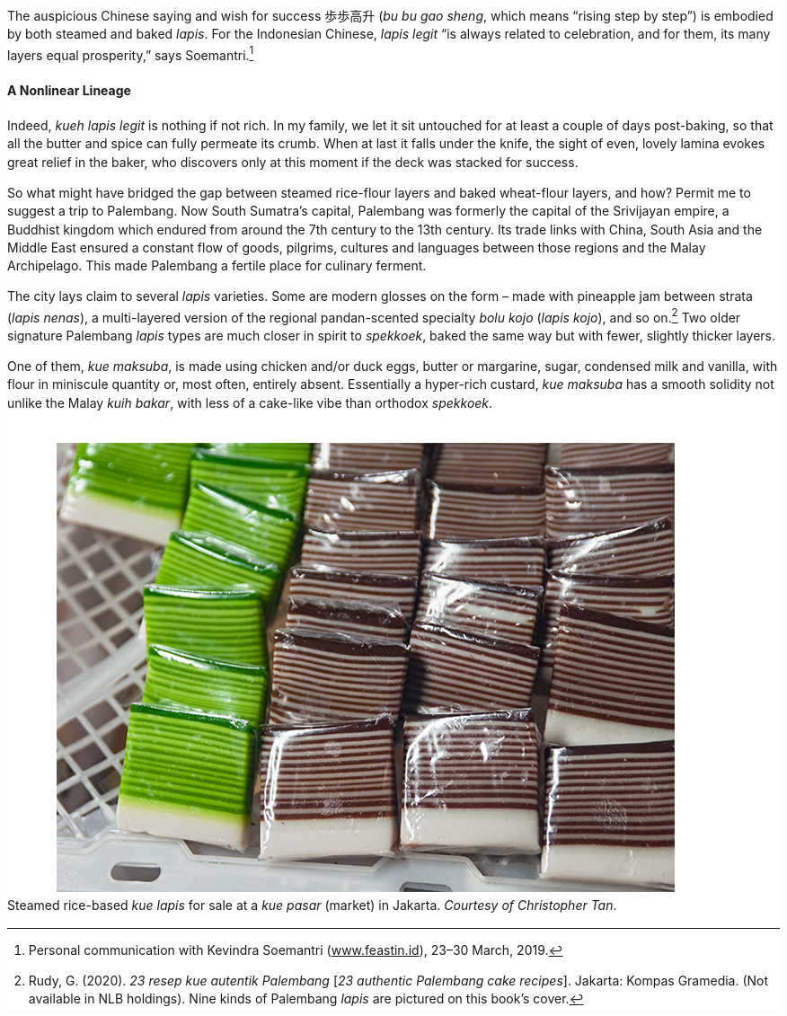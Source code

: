 The auspicious Chinese saying and wish for success 歩歩高升 (*bu bu gao sheng*, which means “rising step by step”) is embodied by both steamed and baked *lapis*. For the Indonesian Chinese, *lapis legit* “is always related to celebration, and for them, its many layers equal prosperity,” says Soemantri.[^36]

#### **A Nonlinear Lineage**

Indeed, *kueh lapis legit* is nothing if not rich. In my family, we let it sit untouched for at least a couple of days post-baking, so that all the butter and spice can fully permeate its crumb. When at last it falls under the knife, the sight of even, lovely lamina evokes great relief in the baker, who discovers only at this moment if the deck was stacked for success.

So what might have bridged the gap between steamed rice-flour layers and baked wheat-flour layers, and how? Permit me to suggest a trip to Palembang. Now South Sumatra’s capital, Palembang was formerly the capital of the Srivijayan empire, a Buddhist kingdom which endured from around the 7th century to the 13th century. Its trade links with China, South Asia and the Middle East ensured a constant flow of goods, pilgrims, cultures and languages between those regions and the Malay Archipelago. This made Palembang a fertile place for culinary ferment.

The city lays claim to several *lapis* varieties. Some are modern glosses on the form – made with pineapple jam between strata (*lapis nenas*), a multi-layered version of the regional pandan-scented specialty *bolu kojo* (*lapis kojo*), and so on.[^37] Two older signature Palembang *lapis* types are much closer in spirit to *spekkoek*, baked the same way but with fewer, slightly thicker layers.

One of them, *kue maksuba*, is made using chicken and/or duck eggs, butter or margarine, sugar, condensed milk and vanilla, with flour in miniscule quantity or, most often, entirely absent. Essentially a hyper-rich custard, *kue maksuba* has a smooth solidity not unlike the Malay *kuih bakar*, with less of a cake-like vibe than orthodox *spekkoek*.

<div style="background-color: white;">
<br/>
<img src="/images/Vol-16-issue-4/kuehlapis/SteamedRiceKue.jpg">
Steamed rice-based <i>kue lapis</i> for sale at a <i>kue pasar</i> (market) in Jakarta. <i>Courtesy of Christopher Tan</i>.
</div>


[^1]: Throughout this article, I have used different spellings for the word *kuih*, as appropriate to that community to whose desserts I am referring: hence *kuih* for Malay items, *kueh* for Peranakan items, and *kue* for Indonesian items, plus idiosyncratic spelling within direct quotes. *Legit*, pronounced with a hard “g”, means “sweet” or “sticky” in Bahasa Indonesia.
[^2]: Personal communication with Kevindra Soemantri (www.feastin.id), 23–30 March, 2019.
[^3]: Pamudji, D. (1986). *Hidangan ringan: Party snacks*. Kuala Lumpur: Arenabuku Sdn Bhd. (Not available in NLB holdings). Among the author’s *lapis* recipes are a few with “tikar” designs, constructed by rotating and reassembling cut sections of *lapis*, to yield complex patterns when sliced across. These pre-date by over a decade the more colourful *lapis* designs popular in Sarawak.
[^4]: Manden, A.C. (1895). *Recepten van de Haagsche kookschool* [*Recipes from the Hague Cooking School*] (p. 244). The Hague: De Gebroeders van Cleef. (Not available in NLB holdings). Founded in the late 1800s, the school provided its female students with formal culinary training.
[^5]: Van der Meijden, J.M.J.C. (1925). *Groot nieuw volledig Oost-Indisch kookboek* [*Great new complete East Indies cookbook*] (pp. 305–306). Malang: G.C.T. Van Dorp & Co. (Not available in NLB holdings). A mammoth book chronicling nearly 1,400 recipes from the Dutch East Indies, written to help familiarise Dutch cooks with the cuisine.
[^6]: Also known as red rice, this is rice inoculated with a yeast strain that produces a vivid red pigment as it grows. The dried grains are a traditional Chinese ingredient used to make rice wine and to add colour to dishes.
[^7]: Personal communication with Kevindra Soemantri (www.feastin.id), 23–30 March, 2019.
[^8]: Van der Meijden, 1925, p. 305.
[^9]: Freshly churned butter is always washed with plain water to remove all traces of buttermilk – the liquid separated from the butterfat by the churning – and casein dairy proteins. If not washed away, these make the butter develop rancid off-flavours and turn bad.
[^10]: See note 6.
[^11]: The batters are mixed in the pots so presumably the bowls are used for beating the egg whites.
[^12]: Small brooms – bundled plant stalks or twigs  – were historically used to beat liquid ingredients. Metal whisks only started to become more common around the early 20th century.
[^13]: Brooms are not very efficient whisks.
[^14]: Presumably this means a thick and creamy foam.
[^15]: And presumably do the same for the remaining 14 whites for the 14-yolk batter lot, although the recipe does not spell this out.
[^16]: Springform pans with latched sides and removable bases were largely the same then as they still are now. Pan size is unmentioned, so this was either standard knowledge, or the reader is expected to know how to make do.
[^17]: The muslin prevents the cake layer from sticking to your hand as you flatten it.
[^18]: The layering alternates the two batters; every layer is pressed and butter-brushed.
[^19]: The needle test checks for uncooked batter under the surface: heat sources were not always even. The baking set-up is not detailed, but it would have featured top-down heat.
[^20]: Cornelia, N. (1859). *Kokki bitja* [*Beloved cook*] (p. 160). Batavia: Lange & Co. (Not available in NLB holdings). Written in Indonesian, this book includes both traditional Indonesian and Dutch recipes.
[^21]: *Oost-Indisch kookboek* [*East Indies cookbook*] (pp. 62, 89). (1870). Semarang: Van Dorp & Co. (Not available in NLB holdings). The first Dutch-language cookbook of Indonesian recipes.
[^22]: Koopmans-Gorter, A., & De Boer-De Jonge, G.A.M. (1925). *Het nieuwe kookboek* [*The new cookbook*] (p. 307). Groningen: P. Noordhoff. (Not available in NLB holdings)
[^23]: [Delicacies and titbits for Hari Raya](http://eresources.nlb.gov.sg/newspapers/Digitised/Article/straitstimes19830705-1.2.94.6.1). (1983, July 5). *The Straits Times*, p. 4. Retrieved from NewspaperSG.
[^24]: Keasberry, J. (2019, February 25). *Spekkoek and kue lapis legit differences revealed*. Retrieved from Cooking with Keasberry website.
[^25]: Sitti Nur Zainuddin-Moro. (1980). *[Kue-kue manasuka](https://eservice.nlb.gov.sg/item_holding.aspx?bid=4125292)* [*Kue you will like*] (pp. 130, 132). Jakarta: Dian Rakyat. (Call no.: RSEA 641.5 ZAI). The author, a cooking academy veteran, formidably marshals 272 recipes for Indonesian *kue*, colonial delicacies, Western-style cakes, savoury snacks and pantry essentials.
[^26]: Hing, S. (1956). *[In a Malayan kitchen](https://eservice.nlb.gov.sg/item_holding.aspx?bid=4078437)* (pp. 65–66). Singapore: Mun Seong Press. (Call no.: RCLOS 641.59595 HIN). A wonderfully eclectic treasure trove of recipes spanning Indonesian, Malay, Chinese, Dutch and colonial “fusion” items.
[^27]: [Prelude to New Year](http://eresources.nlb.gov.sg/newspapers/Digitised/Article/straitstimes19570124-1.2.125). (1957, January 24). *The Straits Times*, p. 12. Retrieved from NewspaperSG.
[^28]: [Kueh bangket kelapa dan lapis betawi, waduh, lazat sa-kali!](http://eresources.nlb.gov.sg/newspapers/Digitised/Article/beritaharian19680602-1.2.65) (1968, June 2). *Berita Harian*, p. 8. Retrieved from NewspaperSG. This recipe has a truly decadent butter-to-flour ratio of around 6:1.
[^29]: [Feast with the experts](http://eresources.nlb.gov.sg/newspapers/Digitised/Article/newnation19810129-1.2.61.1). (1981, January 29). *New Nation*, p. 10. Retrieved from NewspaperSG. The name Speckok Kueh Lapis Batavia comes from Mrs Leong Yee Soo’s classic local cookbook, *Singaporean Cooking*. See Leong, Y.S. (1976). *[Singaporean cooking](https://eservice.nlb.gov.sg/item_holding.aspx?bid=4551115)*. Singapore: Eastern Universities Press Sdn Bhd. (Call no.: RSING 641.595957 LEO)
[^30]: [Hari Raya delight for you to try](http://eresources.nlb.gov.sg/newspapers/Digitised/Article/straitstimes19770913-1.2.144.3). (1977, September 13). *The Straits Times*, p. 34. Retrieved from NewspaperSG. “Mascovrish” is likely a rendering of “moscovis”, a Dutch colonial-era name attached to cakes made with dried fruit or candied peel. “Moscovis” refers to Russia, although the connection to the country is unclear.
[^31]: [Chefs of S’pore–3](https://eresources.nlb.gov.sg/newspapers/Digitised/Article/straitstimes19500427-1.2.180). (1950, April 27). *The Straits Times*, p. 12. Retrieved from NewspaperSG.
[^32]: *Fritz Hahn: The Baumkuchen family*. (2017). Retrieved from settinger.net website.
[^33]: Personal communication with Kevindra Soemantri (www.feastin.id), 23–30 March, 2019.
[^34]: Keijner, W.C. (1972). *Kookboek voor Hollandse, Chinese en Indonesische derechten* [*Cookbook for Dutch, Chinese and Indonesian dishes*] (p. 161). Amsterdam: Uitgeverij J. F. Duwaer & Zonenmsterdam. (Not available in NLB holdings)
[^35]: [Sitti Nur Zainuddin-Moro](https://eservice.nlb.gov.sg/item_holding.aspx?bid=4125292), 1980, p. 18.
[^36]: Personal communication with Kevindra Soemantri (www.feastin.id), 23–30 March, 2019.
[^37]: Rudy, G. (2020). *23 resep kue autentik Palembang* [*23 authentic Palembang cake recipes*]. Jakarta: Kompas Gramedia. (Not available in NLB holdings). Nine kinds of Palembang *lapis* are pictured on this book’s cover.
[^38]: Doctor, V. (2019, March 25). *Tried bebinca yet? The Goan queen of desserts packs layers of flavour and history*. Retrieved from The Economic Times website.
[^39]: Personal communication with Janet P. Boileau (www.janetboileau.com), October 2008.
[^40]: Braga-Blake, M., Ebert-Oehlers, A., & Pereira, A.A. (2017). *[Singapore Eurasians: Memories, hopes and dreams](https://eservice.nlb.gov.sg/item_holding.aspx?bid=202743122)* (p. 246). Singapore: World Scientific. (Call no.: RSING 305.80095957 SIN)
[^41]: [Malay women are very busy now](http://eresources.nlb.gov.sg/newspapers/Digitised/Article/straitstimes19570430-1.2.97.1). (1957, April 30). *The Straits Times*, p. 8. Retrieved from NewspaperSG.
[^42]: Tan, C. (2019). *[The way of kueh: Savouring & saving Singapore’s heritage desserts](https://eservice.nlb.gov.sg/item_holding.aspx?bid=203962932)*. Singapore: Epigram Books. (Call no.: RSING 641.595957 TAN)